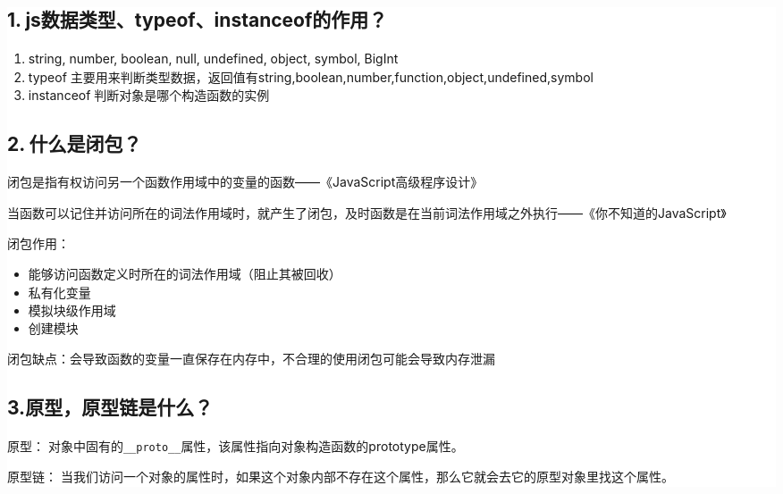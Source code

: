 ## 1. js数据类型、typeof、instanceof的作用？

1. string, number, boolean, null, undefined, object, symbol, BigInt
2. typeof 主要用来判断类型数据，返回值有string,boolean,number,function,object,undefined,symbol
3. instanceof 判断对象是哪个构造函数的实例

## 2. 什么是闭包？

闭包是指有权访问另一个函数作用域中的变量的函数——《JavaScript高级程序设计》

当函数可以记住并访问所在的词法作用域时，就产生了闭包，及时函数是在当前词法作用域之外执行——《你不知道的JavaScript》

闭包作用：

* 能够访问函数定义时所在的词法作用域（阻止其被回收）
* 私有化变量
* 模拟块级作用域
* 创建模块

闭包缺点：会导致函数的变量一直保存在内存中，不合理的使用闭包可能会导致内存泄漏

## 3.原型，原型链是什么？

原型： 对象中固有的`__proto__`属性，该属性指向对象构造函数的prototype属性。

原型链： 当我们访问一个对象的属性时，如果这个对象内部不存在这个属性，那么它就会去它的原型对象里找这个属性。













